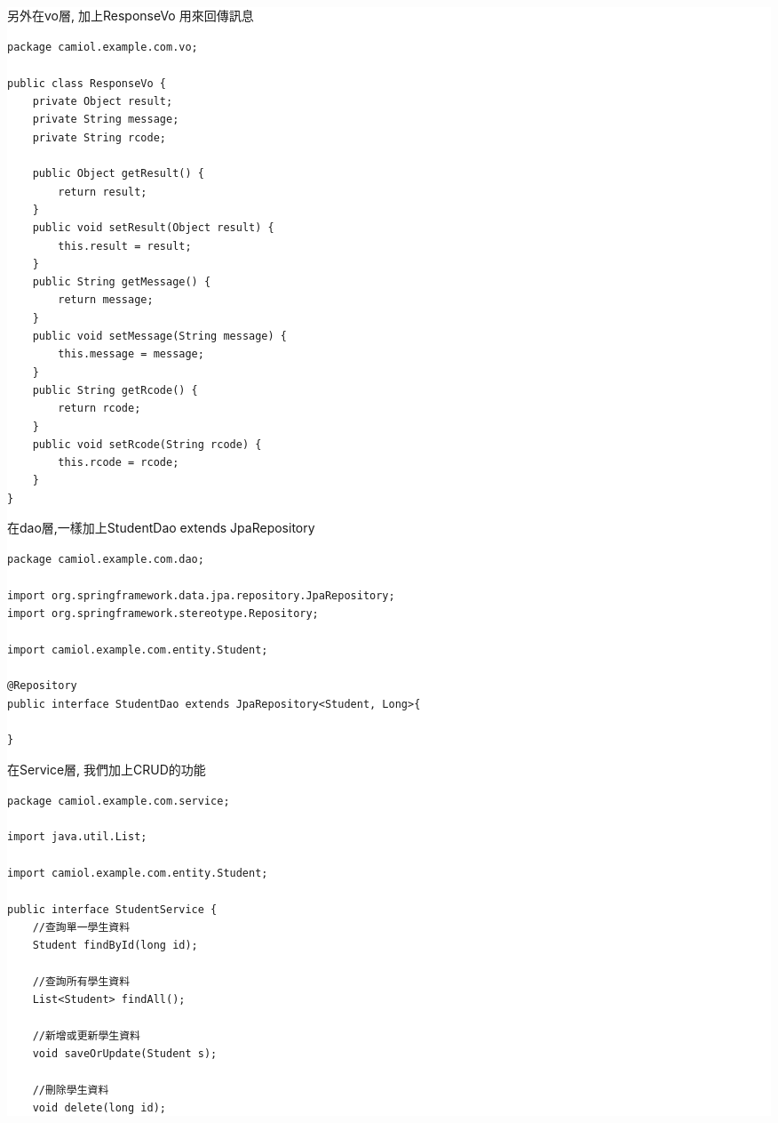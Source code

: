另外在vo層, 加上ResponseVo 用來回傳訊息
```java=
package camiol.example.com.vo;

public class ResponseVo {
	private Object result;
	private String message;
	private String rcode;
	
	public Object getResult() {
		return result;
	}
	public void setResult(Object result) {
		this.result = result;
	}
	public String getMessage() {
		return message;
	}
	public void setMessage(String message) {
		this.message = message;
	}
	public String getRcode() {
		return rcode;
	}
	public void setRcode(String rcode) {
		this.rcode = rcode;
	}
}
```

在dao層,一樣加上StudentDao extends JpaRepository
```java=
package camiol.example.com.dao;

import org.springframework.data.jpa.repository.JpaRepository;
import org.springframework.stereotype.Repository;

import camiol.example.com.entity.Student;

@Repository
public interface StudentDao extends JpaRepository<Student, Long>{

}
```

在Service層, 我們加上CRUD的功能
```java=
package camiol.example.com.service;

import java.util.List;

import camiol.example.com.entity.Student;

public interface StudentService {
	//查詢單一學生資料
	Student findById(long id);

	//查詢所有學生資料
	List<Student> findAll();

	//新增或更新學生資料
	void saveOrUpdate(Student s);
	
	//刪除學生資料
	void delete(long id);
```